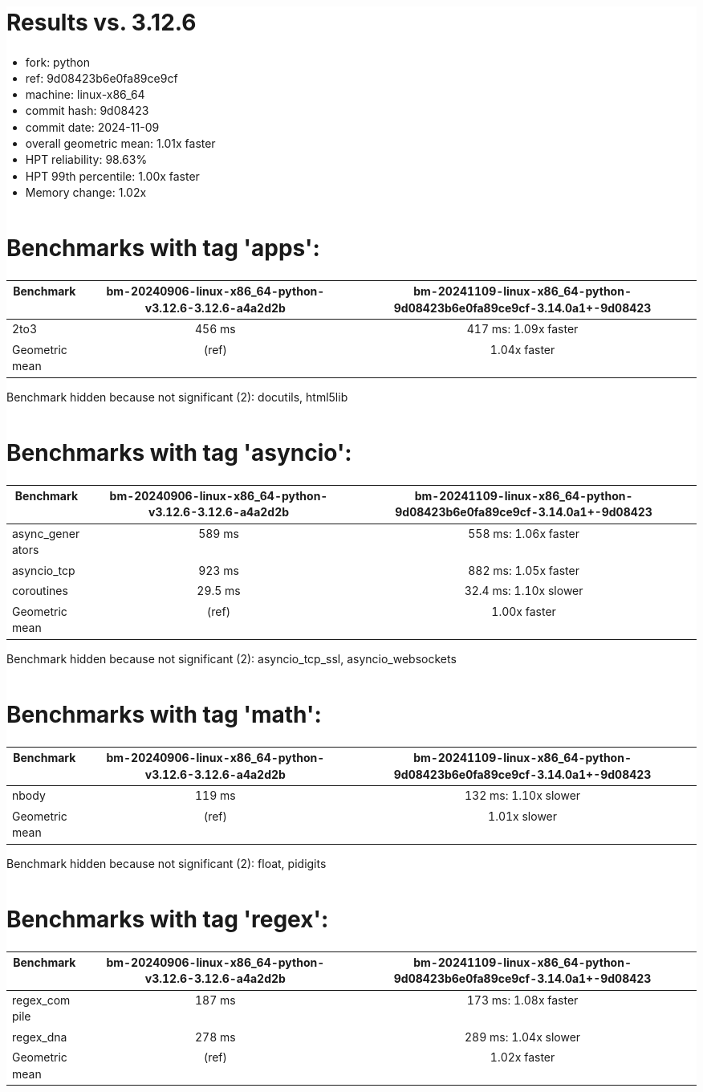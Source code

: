 # Results vs. 3.12.6

- fork: python
- ref: 9d08423b6e0fa89ce9cf
- machine: linux-x86_64
- commit hash: 9d08423
- commit date: 2024-11-09
- overall geometric mean: 1.01x faster
- HPT reliability: 98.63%
- HPT 99th percentile: 1.00x faster
- Memory change: 1.02x

Benchmarks with tag 'apps':
===========================

| Benchmark      | bm-20240906-linux-x86_64-python-v3.12.6-3.12.6-a4a2d2b | bm-20241109-linux-x86_64-python-9d08423b6e0fa89ce9cf-3.14.0a1+-9d08423 |
|----------------|:------------------------------------------------------:|:----------------------------------------------------------------------:|
| 2to3           | 456 ms                                                 | 417 ms: 1.09x faster                                                   |
| Geometric mean | (ref)                                                  | 1.04x faster                                                           |

Benchmark hidden because not significant (2): docutils, html5lib

Benchmarks with tag 'asyncio':
==============================

| Benchmark        | bm-20240906-linux-x86_64-python-v3.12.6-3.12.6-a4a2d2b | bm-20241109-linux-x86_64-python-9d08423b6e0fa89ce9cf-3.14.0a1+-9d08423 |
|------------------|:------------------------------------------------------:|:----------------------------------------------------------------------:|
| async_generators | 589 ms                                                 | 558 ms: 1.06x faster                                                   |
| asyncio_tcp      | 923 ms                                                 | 882 ms: 1.05x faster                                                   |
| coroutines       | 29.5 ms                                                | 32.4 ms: 1.10x slower                                                  |
| Geometric mean   | (ref)                                                  | 1.00x faster                                                           |

Benchmark hidden because not significant (2): asyncio_tcp_ssl, asyncio_websockets

Benchmarks with tag 'math':
===========================

| Benchmark      | bm-20240906-linux-x86_64-python-v3.12.6-3.12.6-a4a2d2b | bm-20241109-linux-x86_64-python-9d08423b6e0fa89ce9cf-3.14.0a1+-9d08423 |
|----------------|:------------------------------------------------------:|:----------------------------------------------------------------------:|
| nbody          | 119 ms                                                 | 132 ms: 1.10x slower                                                   |
| Geometric mean | (ref)                                                  | 1.01x slower                                                           |

Benchmark hidden because not significant (2): float, pidigits

Benchmarks with tag 'regex':
============================

| Benchmark      | bm-20240906-linux-x86_64-python-v3.12.6-3.12.6-a4a2d2b | bm-20241109-linux-x86_64-python-9d08423b6e0fa89ce9cf-3.14.0a1+-9d08423 |
|----------------|:------------------------------------------------------:|:----------------------------------------------------------------------:|
| regex_compile  | 187 ms                                                 | 173 ms: 1.08x faster                                                   |
| regex_dna      | 278 ms                                                 | 289 ms: 1.04x slower                                                   |
| Geometric mean | (ref)                                                  | 1.02x faster                                                           |
